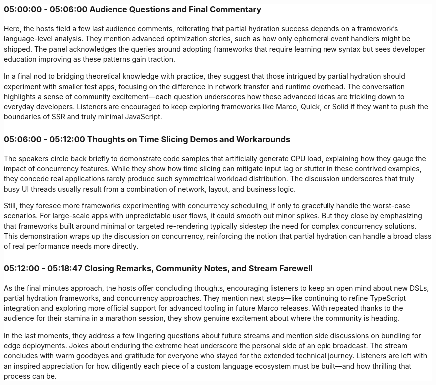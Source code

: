 ### 05:00:00 - 05:06:00 Audience Questions and Final Commentary  

Here, the hosts field a few last audience comments, reiterating that partial hydration success depends on a framework’s language-level analysis. They mention advanced optimization stories, such as how only ephemeral event handlers might be shipped. The panel acknowledges the queries around adopting frameworks that require learning new syntax but sees developer education improving as these patterns gain traction.

In a final nod to bridging theoretical knowledge with practice, they suggest that those intrigued by partial hydration should experiment with smaller test apps, focusing on the difference in network transfer and runtime overhead. The conversation highlights a sense of community excitement—each question underscores how these advanced ideas are trickling down to everyday developers. Listeners are encouraged to keep exploring frameworks like Marco, Quick, or Solid if they want to push the boundaries of SSR and truly minimal JavaScript.

### 05:06:00 - 05:12:00 Thoughts on Time Slicing Demos and Workarounds  

The speakers circle back briefly to demonstrate code samples that artificially generate CPU load, explaining how they gauge the impact of concurrency features. While they show how time slicing can mitigate input lag or stutter in these contrived examples, they concede real applications rarely produce such symmetrical workload distribution. The discussion underscores that truly busy UI threads usually result from a combination of network, layout, and business logic.

Still, they foresee more frameworks experimenting with concurrency scheduling, if only to gracefully handle the worst-case scenarios. For large-scale apps with unpredictable user flows, it could smooth out minor spikes. But they close by emphasizing that frameworks built around minimal or targeted re-rendering typically sidestep the need for complex concurrency solutions. This demonstration wraps up the discussion on concurrency, reinforcing the notion that partial hydration can handle a broad class of real performance needs more directly.

### 05:12:00 - 05:18:47 Closing Remarks, Community Notes, and Stream Farewell  

As the final minutes approach, the hosts offer concluding thoughts, encouraging listeners to keep an open mind about new DSLs, partial hydration frameworks, and concurrency approaches. They mention next steps—like continuing to refine TypeScript integration and exploring more official support for advanced tooling in future Marco releases. With repeated thanks to the audience for their stamina in a marathon session, they show genuine excitement about where the community is heading.

In the last moments, they address a few lingering questions about future streams and mention side discussions on bundling for edge deployments. Jokes about enduring the extreme heat underscore the personal side of an epic broadcast. The stream concludes with warm goodbyes and gratitude for everyone who stayed for the extended technical journey. Listeners are left with an inspired appreciation for how diligently each piece of a custom language ecosystem must be built—and how thrilling that process can be.
